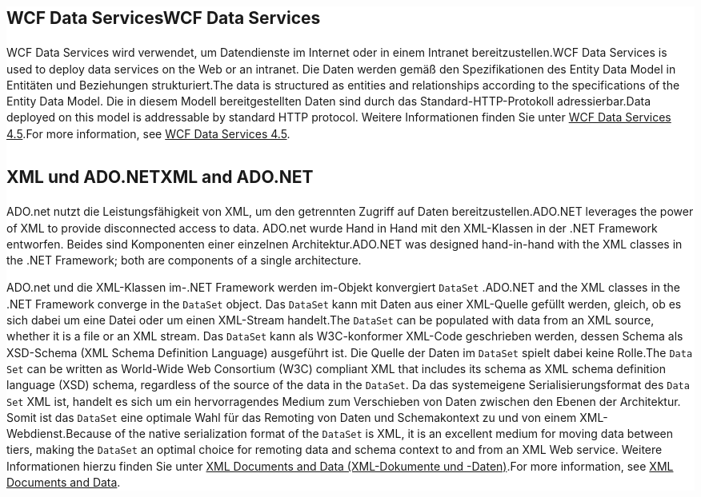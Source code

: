 ## <a name="wcf-data-services"></a><span data-ttu-id="c13ce-148">WCF Data Services</span><span class="sxs-lookup"><span data-stu-id="c13ce-148">WCF Data Services</span></span>  

 <span data-ttu-id="c13ce-149">WCF Data Services wird verwendet, um Datendienste im Internet oder in einem Intranet bereitzustellen.</span><span class="sxs-lookup"><span data-stu-id="c13ce-149">WCF Data Services is used to deploy data services on the Web or an intranet.</span></span> <span data-ttu-id="c13ce-150">Die Daten werden gemäß den Spezifikationen des Entity Data Model in Entitäten und Beziehungen strukturiert.</span><span class="sxs-lookup"><span data-stu-id="c13ce-150">The data is structured as entities and relationships according to the specifications of the Entity Data Model.</span></span> <span data-ttu-id="c13ce-151">Die in diesem Modell bereitgestellten Daten sind durch das Standard-HTTP-Protokoll adressierbar.</span><span class="sxs-lookup"><span data-stu-id="c13ce-151">Data deployed on this model is addressable by standard HTTP protocol.</span></span> <span data-ttu-id="c13ce-152">Weitere Informationen finden Sie unter [WCF Data Services 4.5](../wcf/index.md).</span><span class="sxs-lookup"><span data-stu-id="c13ce-152">For more information, see [WCF Data Services 4.5](../wcf/index.md).</span></span>  
  
## <a name="xml-and-adonet"></a><span data-ttu-id="c13ce-153">XML und ADO.NET</span><span class="sxs-lookup"><span data-stu-id="c13ce-153">XML and ADO.NET</span></span>  

 <span data-ttu-id="c13ce-154">ADO.net nutzt die Leistungsfähigkeit von XML, um den getrennten Zugriff auf Daten bereitzustellen.</span><span class="sxs-lookup"><span data-stu-id="c13ce-154">ADO.NET leverages the power of XML to provide disconnected access to data.</span></span> <span data-ttu-id="c13ce-155">ADO.net wurde Hand in Hand mit den XML-Klassen in der .NET Framework entworfen. Beides sind Komponenten einer einzelnen Architektur.</span><span class="sxs-lookup"><span data-stu-id="c13ce-155">ADO.NET was designed hand-in-hand with the XML classes in the .NET Framework; both are components of a single architecture.</span></span>  
  
 <span data-ttu-id="c13ce-156">ADO.net und die XML-Klassen im-.NET Framework werden im-Objekt konvergiert `DataSet` .</span><span class="sxs-lookup"><span data-stu-id="c13ce-156">ADO.NET and the XML classes in the .NET Framework converge in the `DataSet` object.</span></span> <span data-ttu-id="c13ce-157">Das `DataSet` kann mit Daten aus einer XML-Quelle gefüllt werden, gleich, ob es sich dabei um eine Datei oder um einen XML-Stream handelt.</span><span class="sxs-lookup"><span data-stu-id="c13ce-157">The `DataSet` can be populated with data from an XML source, whether it is a file or an XML stream.</span></span> <span data-ttu-id="c13ce-158">Das `DataSet` kann als W3C-konformer XML-Code geschrieben werden, dessen Schema als XSD-Schema (XML Schema Definition Language) ausgeführt ist. Die Quelle der Daten im `DataSet` spielt dabei keine Rolle.</span><span class="sxs-lookup"><span data-stu-id="c13ce-158">The `DataSet` can be written as World-Wide Web Consortium (W3C) compliant XML that includes its schema as XML schema definition language (XSD) schema, regardless of the source of the data in the `DataSet`.</span></span> <span data-ttu-id="c13ce-159">Da das systemeigene Serialisierungsformat des `DataSet` XML ist, handelt es sich um ein hervorragendes Medium zum Verschieben von Daten zwischen den Ebenen der Architektur. Somit ist das `DataSet` eine optimale Wahl für das Remoting von Daten und Schemakontext zu und von einem XML-Webdienst.</span><span class="sxs-lookup"><span data-stu-id="c13ce-159">Because of the native serialization format of the `DataSet` is XML, it is an excellent medium for moving data between tiers, making the `DataSet` an optimal choice for remoting data and schema context to and from an XML Web service.</span></span> <span data-ttu-id="c13ce-160">Weitere Informationen hierzu finden Sie unter [XML Documents and Data (XML-Dokumente und -Daten)](../../../standard/data/xml/index.md).</span><span class="sxs-lookup"><span data-stu-id="c13ce-160">For more information, see [XML Documents and Data](../../../standard/data/xml/index.md).</span></span>  
  